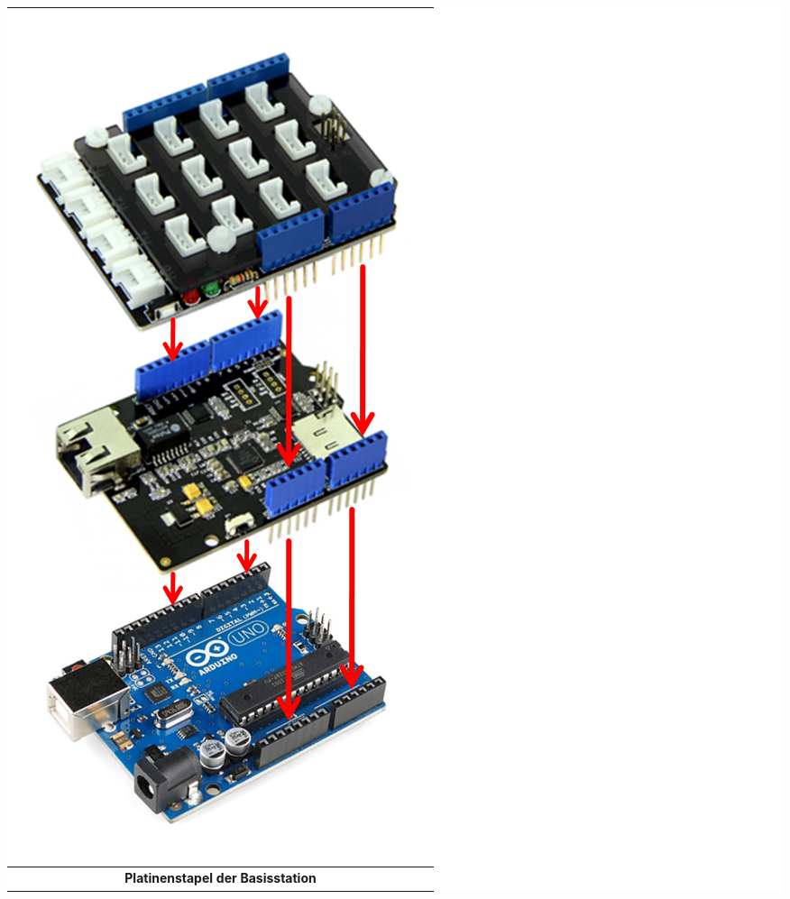 |![Basisstation Stack](images/pcb_stack.png "Platinenstapel der Basisstation")|
|:------------:|
|**Platinenstapel der Basisstation**|

